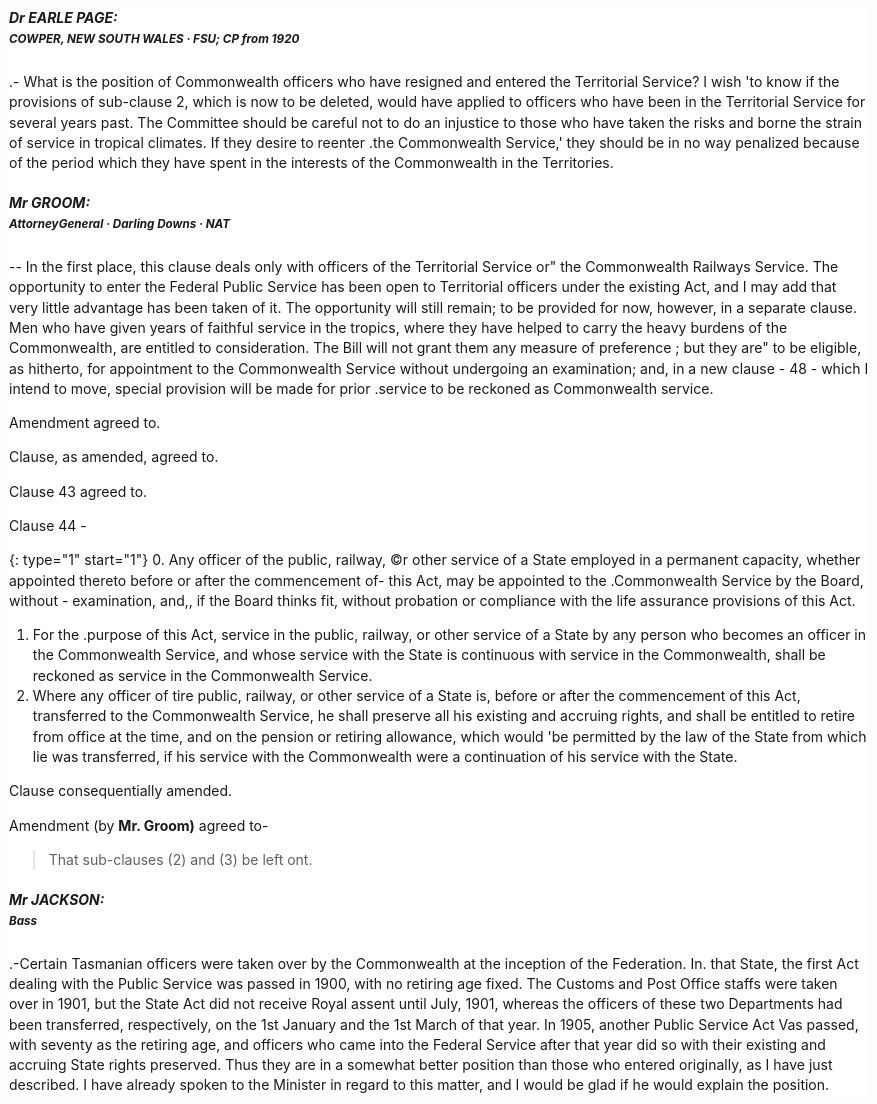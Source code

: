 ##### Dr EARLE PAGE:<br><small class="text-muted">COWPER, NEW SOUTH WALES &middot; FSU; CP from 1920</small>

.- What is the position of Commonwealth officers who have resigned and entered the Territorial Service? I wish 'to know if the provisions of sub-clause 2, which is now to be deleted, would have applied to officers who have been in the Territorial Service for several years past. The Committee should be careful not to do an injustice to those who have taken the risks and borne the strain of service in tropical climates. If they desire to reenter .the Commonwealth Service,' they should be in no way penalized because of the period which they have spent in the interests of the Commonwealth in the Territories. 

##### Mr GROOM:<br><small class="text-muted">AttorneyGeneral &middot; Darling Downs &middot; NAT</small>

--  In the first place, this clause deals only with officers of the Territorial Service or" the Commonwealth Railways Service. The opportunity to enter the Federal Public Service has been open to Territorial officers under the existing Act, and I may add that very little advantage has been taken of it. The opportunity will still remain; to be provided for now, however, in a separate clause. Men who have given years of faithful service in the tropics, where they have helped to carry the heavy burdens of the Commonwealth, are entitled to consideration. The Bill will not grant them any measure of preference ; but they are" to be eligible, as hitherto, for appointment to the Commonwealth Service without undergoing an examination; and, in a new clause  -  48 - which I intend to move, special provision will be made for prior .service to be reckoned as Commonwealth service. 

Amendment agreed to. 

Clause, as amended, agreed to. 

Clause 43 agreed to. 

Clause 44 - 

{: type="1" start="1"}
0. Any officer of the  public,  railway, ©r other service of a State employed in a permanent capacity, whether appointed thereto before or after the commencement of- this Act, may be appointed to the .Commonwealth Service by the Board, without - examination, and,, if the Board thinks fit, without probation or compliance with the life assurance provisions of this Act. 
1. For the .purpose of this Act, service in the public, railway, or other service of a State by any person who becomes an officer in the Commonwealth Service, and whose service with the State is continuous with service in the Commonwealth, shall be reckoned as service in the Commonwealth Service. 
2. Where any officer of tire public, railway, or other service of a State is, before or after the commencement of this Act, transferred to the Commonwealth Service, he shall preserve all his existing and accruing rights, and shall be entitled to retire from office at the time, and on the pension or retiring allowance, which would 'be permitted by the law of the State from which lie was transferred, if his service with the Commonwealth were a continuation of his service with the State. 

Clause consequentially amended. 

Amendment (by  **Mr. Groom)**  agreed to- 

  >That sub-clauses (2) and (3) be left ont. 

##### Mr JACKSON:<br><small class="text-muted">Bass</small>

.-Certain Tasmanian officers were taken over by the Commonwealth at the inception of the Federation. In. that State, the first Act dealing with the Public Service was passed in 1900, with no retiring age fixed. The Customs and Post Office staffs were taken over in 1901, but the State Act did not receive Royal assent until July, 1901, whereas the officers of these two Departments had been transferred, respectively, on the 1st January and the 1st March of that year. In 1905, another Public Service Act Vas passed, with seventy as the retiring age, and officers who came into the Federal Service after that year did so with their existing and accruing State rights preserved. Thus they are in a somewhat better position than those who entered originally, as I have just described. I have already spoken to the Minister in regard to this matter, and I would be glad if he would explain the position. 
